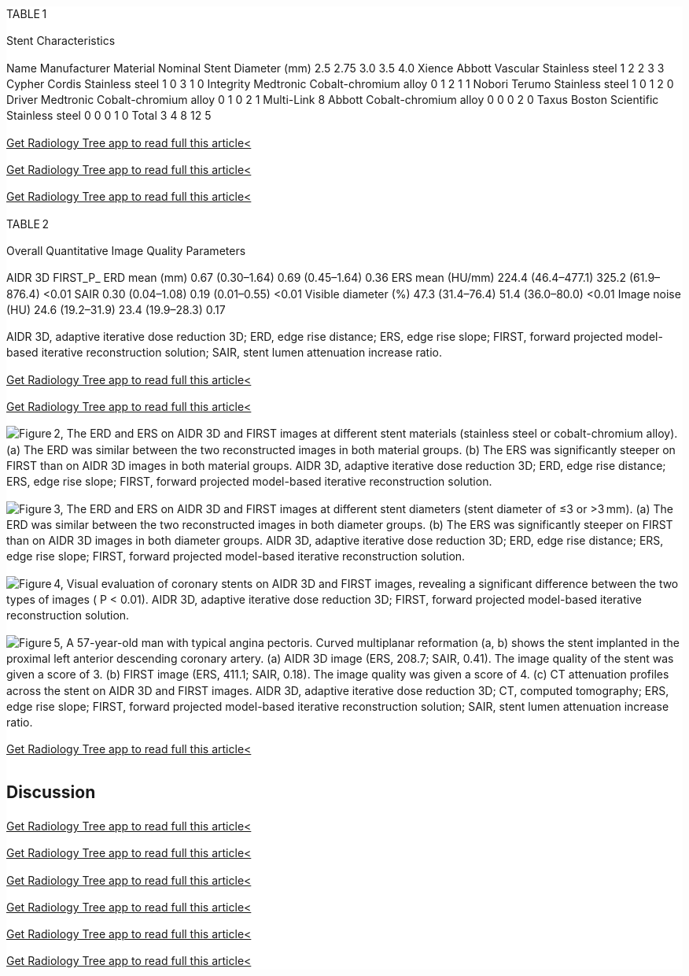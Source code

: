 TABLE 1


Stent Characteristics


Name Manufacturer Material Nominal Stent Diameter (mm) 2.5 2.75 3.0 3.5 4.0 Xience Abbott Vascular Stainless steel 1 2 2 3 3 Cypher Cordis Stainless steel 1 0 3 1 0 Integrity Medtronic Cobalt-chromium alloy 0 1 2 1 1 Nobori Terumo Stainless steel 1 0 1 2 0 Driver Medtronic Cobalt-chromium alloy 0 1 0 2 1 Multi-Link 8 Abbott Cobalt-chromium alloy 0 0 0 2 0 Taxus Boston Scientific Stainless steel 0 0 0 1 0 Total 3 4 8 12 5

[Get Radiology Tree app to read full this article<](https://clinicalpub.com/app)

[Get Radiology Tree app to read full this article<](https://clinicalpub.com/app)

[Get Radiology Tree app to read full this article<](https://clinicalpub.com/app)

TABLE 2


Overall Quantitative Image Quality Parameters


AIDR 3D FIRST_P_ ERD  mean  (mm) 0.67 (0.30–1.64) 0.69 (0.45–1.64) 0.36 ERS  mean  (HU/mm) 224.4 (46.4–477.1) 325.2 (61.9–876.4) <0.01 SAIR 0.30 (0.04–1.08) 0.19 (0.01–0.55) <0.01 Visible diameter (%) 47.3 (31.4–76.4) 51.4 (36.0–80.0) <0.01 Image noise (HU) 24.6 (19.2–31.9) 23.4 (19.9–28.3) 0.17

AIDR 3D, adaptive iterative dose reduction 3D; ERD, edge rise distance; ERS, edge rise slope; FIRST, forward projected model-based iterative reconstruction solution; SAIR, stent lumen attenuation increase ratio.


[Get Radiology Tree app to read full this article<](https://clinicalpub.com/app)

[Get Radiology Tree app to read full this article<](https://clinicalpub.com/app)

![Figure 2, The ERD and ERS on AIDR 3D and FIRST images at different stent materials (stainless steel or cobalt-chromium alloy). (a) The ERD was similar between the two reconstructed images in both material groups. (b) The ERS was significantly steeper on FIRST than on AIDR 3D images in both material groups. AIDR 3D, adaptive iterative dose reduction 3D; ERD, edge rise distance; ERS, edge rise slope; FIRST, forward projected model-based iterative reconstruction solution.](https://storage.googleapis.com/dl.dentistrykey.com/clinical/CoronaryArteryStentEvaluationwithModelbasedIterativeReconstructionatCoronaryCTAngiography/1_1s20S1076633217300454.jpg)

![Figure 3, The ERD and ERS on AIDR 3D and FIRST images at different stent diameters (stent diameter of ≤3 or >3 mm). (a) The ERD was similar between the two reconstructed images in both diameter groups. (b) The ERS was significantly steeper on FIRST than on AIDR 3D images in both diameter groups. AIDR 3D, adaptive iterative dose reduction 3D; ERD, edge rise distance; ERS, edge rise slope; FIRST, forward projected model-based iterative reconstruction solution.](https://storage.googleapis.com/dl.dentistrykey.com/clinical/CoronaryArteryStentEvaluationwithModelbasedIterativeReconstructionatCoronaryCTAngiography/2_1s20S1076633217300454.jpg)

![Figure 4, Visual evaluation of coronary stents on AIDR 3D and FIRST images, revealing a significant difference between the two types of images ( P < 0.01). AIDR 3D, adaptive iterative dose reduction 3D; FIRST, forward projected model-based iterative reconstruction solution.](https://storage.googleapis.com/dl.dentistrykey.com/clinical/CoronaryArteryStentEvaluationwithModelbasedIterativeReconstructionatCoronaryCTAngiography/3_1s20S1076633217300454.jpg)

![Figure 5, A 57-year-old man with typical angina pectoris. Curved multiplanar reformation (a, b) shows the stent implanted in the proximal left anterior descending coronary artery. (a) AIDR 3D image (ERS, 208.7; SAIR, 0.41). The image quality of the stent was given a score of 3. (b) FIRST image (ERS, 411.1; SAIR, 0.18). The image quality was given a score of 4. (c) CT attenuation profiles across the stent on AIDR 3D and FIRST images. AIDR 3D, adaptive iterative dose reduction 3D; CT, computed tomography; ERS, edge rise slope; FIRST, forward projected model-based iterative reconstruction solution; SAIR, stent lumen attenuation increase ratio.](https://storage.googleapis.com/dl.dentistrykey.com/clinical/CoronaryArteryStentEvaluationwithModelbasedIterativeReconstructionatCoronaryCTAngiography/4_1s20S1076633217300454.jpg)

[Get Radiology Tree app to read full this article<](https://clinicalpub.com/app)

## Discussion

[Get Radiology Tree app to read full this article<](https://clinicalpub.com/app)

[Get Radiology Tree app to read full this article<](https://clinicalpub.com/app)

[Get Radiology Tree app to read full this article<](https://clinicalpub.com/app)

[Get Radiology Tree app to read full this article<](https://clinicalpub.com/app)

[Get Radiology Tree app to read full this article<](https://clinicalpub.com/app)

[Get Radiology Tree app to read full this article<](https://clinicalpub.com/app)

